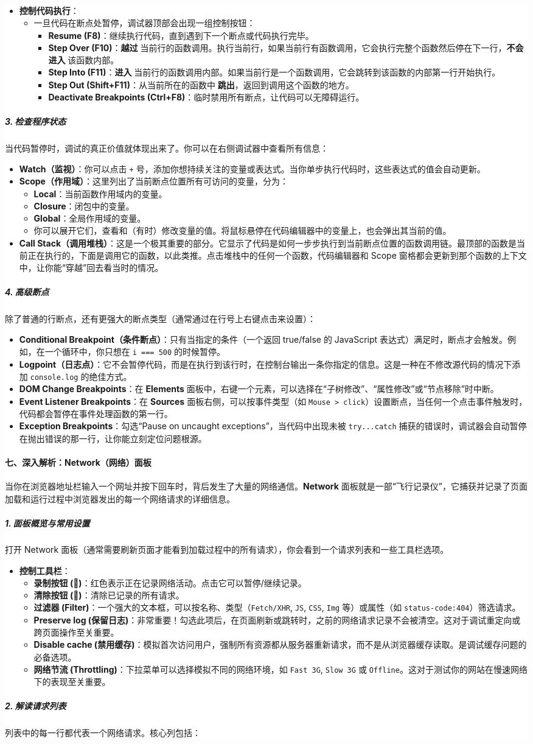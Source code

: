 *   **控制代码执行**：
    *   一旦代码在断点处暂停，调试器顶部会出现一组控制按钮：
        *   **Resume (F8)**：继续执行代码，直到遇到下一个断点或代码执行完毕。
        *   **Step Over (F10)**：**越过** 当前行的函数调用。执行当前行，如果当前行有函数调用，它会执行完整个函数然后停在下一行，**不会进入** 该函数内部。
        *   **Step Into (F11)**：**进入** 当前行的函数调用内部。如果当前行是一个函数调用，它会跳转到该函数的内部第一行开始执行。
        *   **Step Out (Shift+F11)**：从当前所在的函数中 **跳出**，返回到调用这个函数的地方。
        *   **Deactivate Breakpoints (Ctrl+F8)**：临时禁用所有断点，让代码可以无障碍运行。

##### **3. 检查程序状态**

当代码暂停时，调试的真正价值就体现出来了。你可以在右侧调试器中查看所有信息：

*   **Watch（监视）**：你可以点击 `+` 号，添加你想持续关注的变量或表达式。当你单步执行代码时，这些表达式的值会自动更新。
*   **Scope（作用域）**：这里列出了当前断点位置所有可访问的变量，分为：
    *   **Local**：当前函数作用域内的变量。
    *   **Closure**：闭包中的变量。
    *   **Global**：全局作用域的变量。
    *   你可以展开它们，查看和（有时）修改变量的值。将鼠标悬停在代码编辑器中的变量上，也会弹出其当前的值。
*   **Call Stack（调用堆栈）**：这是一个极其重要的部分。它显示了代码是如何一步步执行到当前断点位置的函数调用链。最顶部的函数是当前正在执行的，下面是调用它的函数，以此类推。点击堆栈中的任何一个函数，代码编辑器和 Scope 窗格都会更新到那个函数的上下文中，让你能“穿越”回去看当时的情况。

##### **4. 高级断点**

除了普通的行断点，还有更强大的断点类型（通常通过在行号上右键点击来设置）：

*   **Conditional Breakpoint（条件断点）**：只有当指定的条件（一个返回 true/false 的 JavaScript 表达式）满足时，断点才会触发。例如，在一个循环中，你只想在 `i === 500` 的时候暂停。
*   **Logpoint（日志点）**：它不会暂停代码，而是在执行到该行时，在控制台输出一条你指定的信息。这是一种在不修改源代码的情况下添加 `console.log` 的绝佳方式。
*   **DOM Change Breakpoints**：在 **Elements** 面板中，右键一个元素，可以选择在“子树修改”、“属性修改”或“节点移除”时中断。
*   **Event Listener Breakpoints**：在 **Sources** 面板右侧，可以按事件类型（如 `Mouse > click`）设置断点，当任何一个点击事件触发时，代码都会暂停在事件处理函数的第一行。
*   **Exception Breakpoints**：勾选“Pause on uncaught exceptions”，当代码中出现未被 `try...catch` 捕获的错误时，调试器会自动暂停在抛出错误的那一行，让你能立刻定位问题根源。

#### **七、深入解析：Network（网络）面板**

当你在浏览器地址栏输入一个网址并按下回车时，背后发生了大量的网络通信。**Network** 面板就是一部“飞行记录仪”，它捕获并记录了页面加载和运行过程中浏览器发出的每一个网络请求的详细信息。

##### **1. 面板概览与常用设置**

打开 Network 面板（通常需要刷新页面才能看到加载过程中的所有请求），你会看到一个请求列表和一些工具栏选项。

*   **控制工具栏**：
    *   **录制按钮 (🔴)**：红色表示正在记录网络活动。点击它可以暂停/继续记录。
    *   **清除按钮 (🚫)**：清除已记录的所有请求。
    *   **过滤器 (Filter)**：一个强大的文本框，可以按名称、类型（`Fetch/XHR`, `JS`, `CSS`, `Img` 等）或属性（如 `status-code:404`）筛选请求。
    *   **Preserve log (保留日志)**：非常重要！勾选此项后，在页面刷新或跳转时，之前的网络请求记录不会被清空。这对于调试重定向或跨页面操作至关重要。
    *   **Disable cache (禁用缓存)**：模拟首次访问用户，强制所有资源都从服务器重新请求，而不是从浏览器缓存读取。是调试缓存问题的必备选项。
    *   **网络节流 (Throttling)**：下拉菜单可以选择模拟不同的网络环境，如 `Fast 3G`, `Slow 3G` 或 `Offline`。这对于测试你的网站在慢速网络下的表现至关重要。

##### **2. 解读请求列表**

列表中的每一行都代表一个网络请求。核心列包括：
